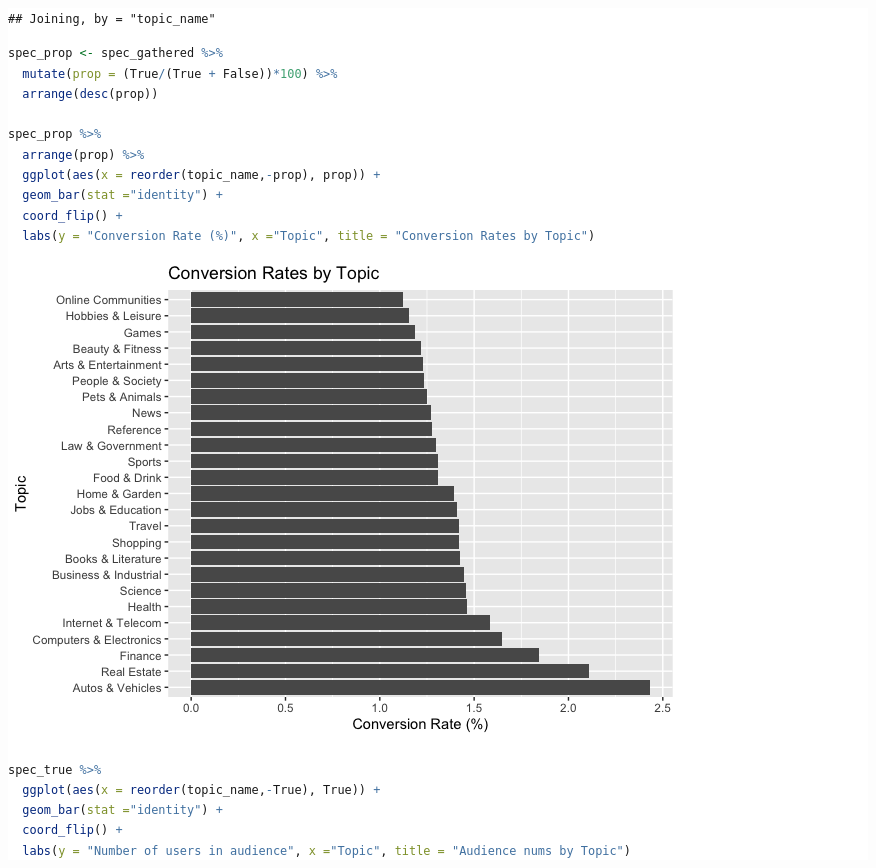    ## Joining, by = "topic_name"

``` r
spec_prop <- spec_gathered %>%
  mutate(prop = (True/(True + False))*100) %>%
  arrange(desc(prop))

spec_prop %>%
  arrange(prop) %>%
  ggplot(aes(x = reorder(topic_name,-prop), prop)) +
  geom_bar(stat ="identity") +
  coord_flip() +
  labs(y = "Conversion Rate (%)", x ="Topic", title = "Conversion Rates by Topic")
```

![](Final-Report_files/figure-gfm/gathering-test-1.png)

``` r
spec_true %>%
  ggplot(aes(x = reorder(topic_name,-True), True)) +
  geom_bar(stat ="identity") +
  coord_flip() +
  labs(y = "Number of users in audience", x ="Topic", title = "Audience nums by Topic")
```
